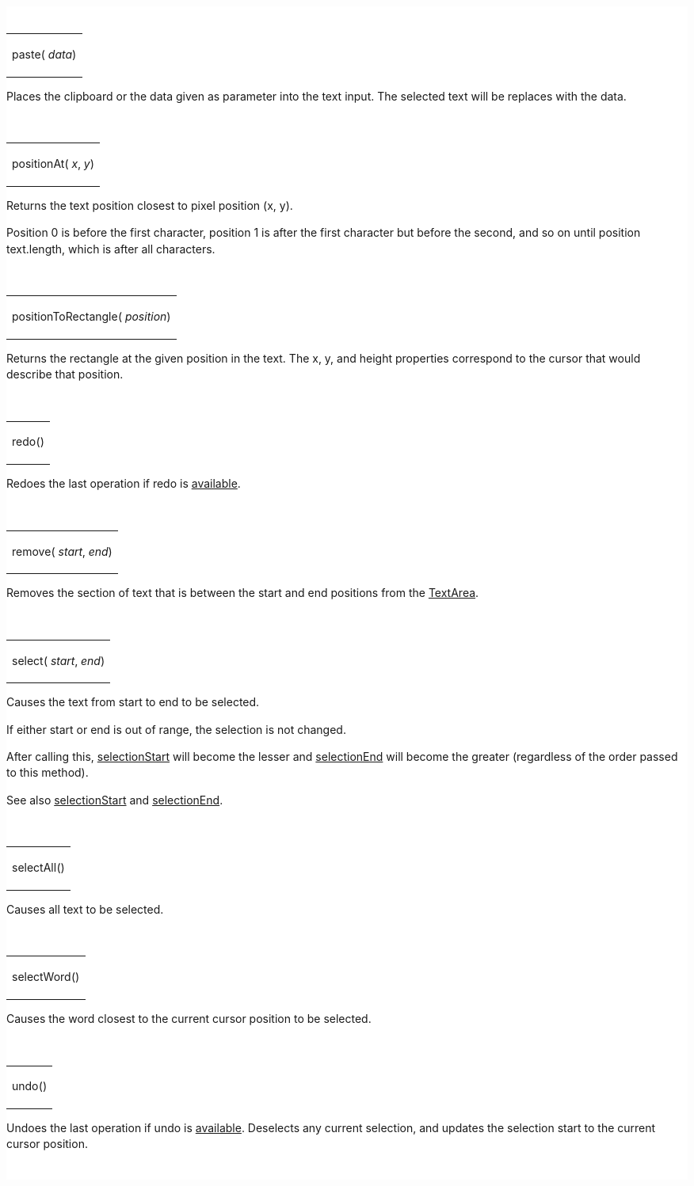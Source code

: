 <br/>

<table class="qmlname"><tr valign="top" id="paste-method"><td class="tblQmlFuncNode"><p><span class="name">paste</span>(<i> data</i>)</p></td></tr></table><p>Places the clipboard or the data given as parameter into the text input. The selected text will be replaces with the data.</p>

<br/>

<table class="qmlname"><tr valign="top" id="positionAt-method"><td class="tblQmlFuncNode"><p><span class="name">positionAt</span>(<i> x</i>, <i> y</i>)</p></td></tr></table><p>Returns the text position closest to pixel position (x, y).</p>
<p>Position 0 is before the first character, position 1 is after the first character but before the second, and so on until position text.length, which is after all characters.</p>

<br/>

<table class="qmlname"><tr valign="top" id="positionToRectangle-method"><td class="tblQmlFuncNode"><p><span class="name">positionToRectangle</span>(<i> position</i>)</p></td></tr></table><p>Returns the rectangle at the given position in the text. The x, y, and height properties correspond to the cursor that would describe that position.</p>

<br/>

<table class="qmlname"><tr valign="top" id="redo-method"><td class="tblQmlFuncNode"><p><span class="name">redo</span>()</p></td></tr></table><p>Redoes the last operation if redo is <a href="#canRedo-prop">available</a>.</p>

<br/>

<table class="qmlname"><tr valign="top" id="remove-method"><td class="tblQmlFuncNode"><p><span class="name">remove</span>(<i> start</i>, <i> end</i>)</p></td></tr></table><p>Removes the section of text that is between the start and end positions from the <a href="index.html">TextArea</a>.</p>

<br/>

<table class="qmlname"><tr valign="top" id="select-method"><td class="tblQmlFuncNode"><p><span class="name">select</span>(<i> start</i>, <i> end</i>)</p></td></tr></table><p>Causes the text from start to end to be selected.</p>
<p>If either start or end is out of range, the selection is not changed.</p>
<p>After calling this, <a href="#selectionStart-prop">selectionStart</a> will become the lesser and <a href="#selectionEnd-prop">selectionEnd</a> will become the greater (regardless of the order passed to this method).</p>
<p>See also <a href="#selectionStart-prop">selectionStart</a> and <a href="#selectionEnd-prop">selectionEnd</a>.</p>

<br/>

<table class="qmlname"><tr valign="top" id="selectAll-method"><td class="tblQmlFuncNode"><p><span class="name">selectAll</span>()</p></td></tr></table><p>Causes all text to be selected.</p>

<br/>

<table class="qmlname"><tr valign="top" id="selectWord-method"><td class="tblQmlFuncNode"><p><span class="name">selectWord</span>()</p></td></tr></table><p>Causes the word closest to the current cursor position to be selected.</p>

<br/>

<table class="qmlname"><tr valign="top" id="undo-method"><td class="tblQmlFuncNode"><p><span class="name">undo</span>()</p></td></tr></table><p>Undoes the last operation if undo is <a href="#canUndo-prop">available</a>. Deselects any current selection, and updates the selection start to the current cursor position.</p>

<br/>
